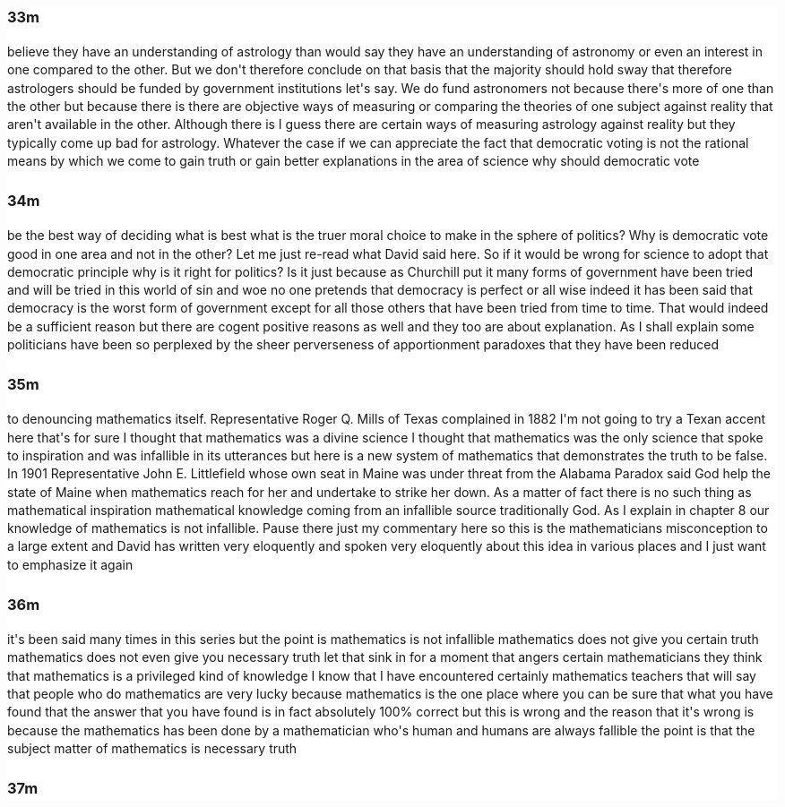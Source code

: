 ### 33m

believe they have an understanding of astrology than would say they have an understanding of astronomy or even an interest in one compared to the other. But we don't therefore conclude on that basis that the majority should hold sway that therefore astrologers should be funded by government institutions let's say. We do fund astronomers not because there's more of one than the other but because there is there are objective ways of measuring or comparing the theories of one subject against reality that aren't available in the other. Although there is I guess there are certain ways of measuring astrology against reality but they typically come up bad for astrology. Whatever the case if we can appreciate the fact that democratic voting is not the rational means by which we come to gain truth or gain better explanations in the area of science why should democratic vote

### 34m

be the best way of deciding what is best what is the truer moral choice to make in the sphere of politics? Why is democratic vote good in one area and not in the other? Let me just re-read what David said here. So if it would be wrong for science to adopt that democratic principle why is it right for politics? Is it just because as Churchill put it many forms of government have been tried and will be tried in this world of sin and woe no one pretends that democracy is perfect or all wise indeed it has been said that democracy is the worst form of government except for all those others that have been tried from time to time. That would indeed be a sufficient reason but there are cogent positive reasons as well and they too are about explanation. As I shall explain some politicians have been so perplexed by the sheer perverseness of apportionment paradoxes that they have been reduced

### 35m

to denouncing mathematics itself. Representative Roger Q. Mills of Texas complained in 1882 I'm not going to try a Texan accent here that's for sure I thought that mathematics was a divine science I thought that mathematics was the only science that spoke to inspiration and was infallible in its utterances but here is a new system of mathematics that demonstrates the truth to be false. In 1901 Representative John E. Littlefield whose own seat in Maine was under threat from the Alabama Paradox said God help the state of Maine when mathematics reach for her and undertake to strike her down. As a matter of fact there is no such thing as mathematical inspiration mathematical knowledge coming from an infallible source traditionally God. As I explain in chapter 8 our knowledge of mathematics is not infallible. Pause there just my commentary here so this is the mathematicians misconception to a large extent and David has written very eloquently and spoken very eloquently about this idea in various places and I just want to emphasize it again

### 36m

it's been said many times in this series but the point is mathematics is not infallible mathematics does not give you certain truth mathematics does not even give you necessary truth let that sink in for a moment that angers certain mathematicians they think that mathematics is a privileged kind of knowledge I know that I have encountered certainly mathematics teachers that will say that people who do mathematics are very lucky because mathematics is the one place where you can be sure that what you have found that the answer that you have found is in fact absolutely 100% correct but this is wrong and the reason that it's wrong is because the mathematics has been done by a mathematician who's human and humans are always fallible the point is that the subject matter of mathematics is necessary truth

### 37m
